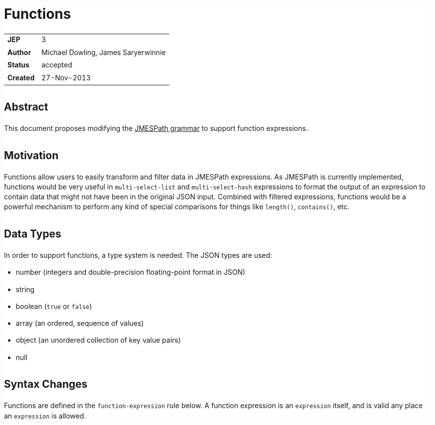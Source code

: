 # Functions


|||
|---|---
| **JEP**    | 3
| **Author** | Michael Dowling, James Saryerwinnie
| **Status** | accepted
| **Created**| 27-Nov-2013

## Abstract

This document proposes modifying the
[JMESPath grammar](https://jmespath.org/specification.html#grammar)
to support function expressions.

## Motivation

Functions allow users to easily transform and filter data in JMESPath
expressions. As JMESPath is currently implemented, functions would be very
useful in `multi-select-list` and `multi-select-hash` expressions to format
the output of an expression to contain data that might not have been in the
original JSON input. Combined with filtered expressions, functions would be a
powerful mechanism to perform any kind of special comparisons for things like
`length()`, `contains()`, etc.

## Data Types

In order to support functions, a type system is needed.  The JSON types are
used:


* number (integers and double-precision floating-point format in JSON)


* string


* boolean (`true` or `false`)


* array (an ordered, sequence of values)


* object (an unordered collection of key value pairs)


* null

## Syntax Changes

Functions are defined in the `function-expression` rule below.  A function
expression is an `expression` itself, and is valid any place an
`expression` is allowed.
